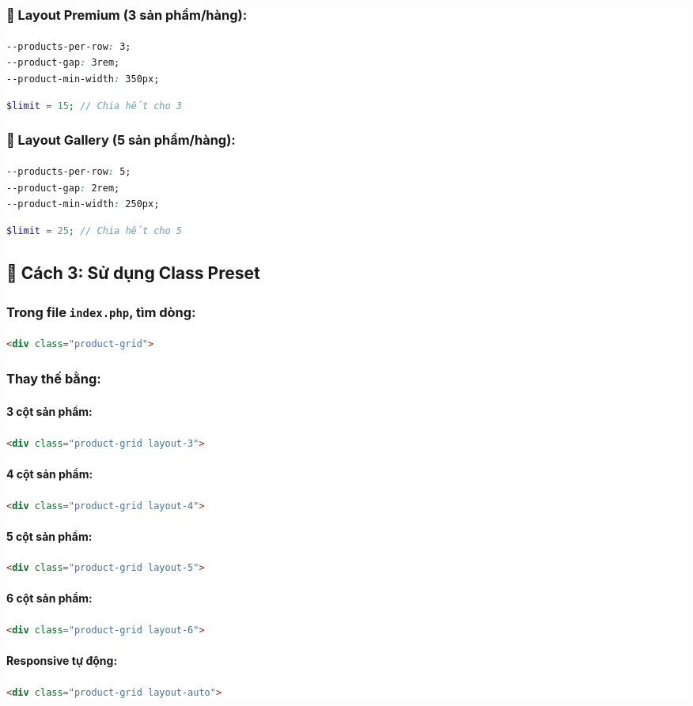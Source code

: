 ### 🔹 Layout Premium (3 sản phẩm/hàng):
```css
--products-per-row: 3;
--product-gap: 3rem;
--product-min-width: 350px;
```
```php
$limit = 15; // Chia hết cho 3
```

### 🔹 Layout Gallery (5 sản phẩm/hàng):
```css
--products-per-row: 5;
--product-gap: 2rem;
--product-min-width: 250px;
```
```php
$limit = 25; // Chia hết cho 5
```

## 🔧 Cách 3: Sử dụng Class Preset

### Trong file `index.php`, tìm dòng:
```html
<div class="product-grid">
```

### Thay thế bằng:

#### 3 cột sản phẩm:
```html
<div class="product-grid layout-3">
```

#### 4 cột sản phẩm:
```html
<div class="product-grid layout-4">
```

#### 5 cột sản phẩm:
```html
<div class="product-grid layout-5">
```

#### 6 cột sản phẩm:
```html
<div class="product-grid layout-6">
```

#### Responsive tự động:
```html
<div class="product-grid layout-auto">
```
